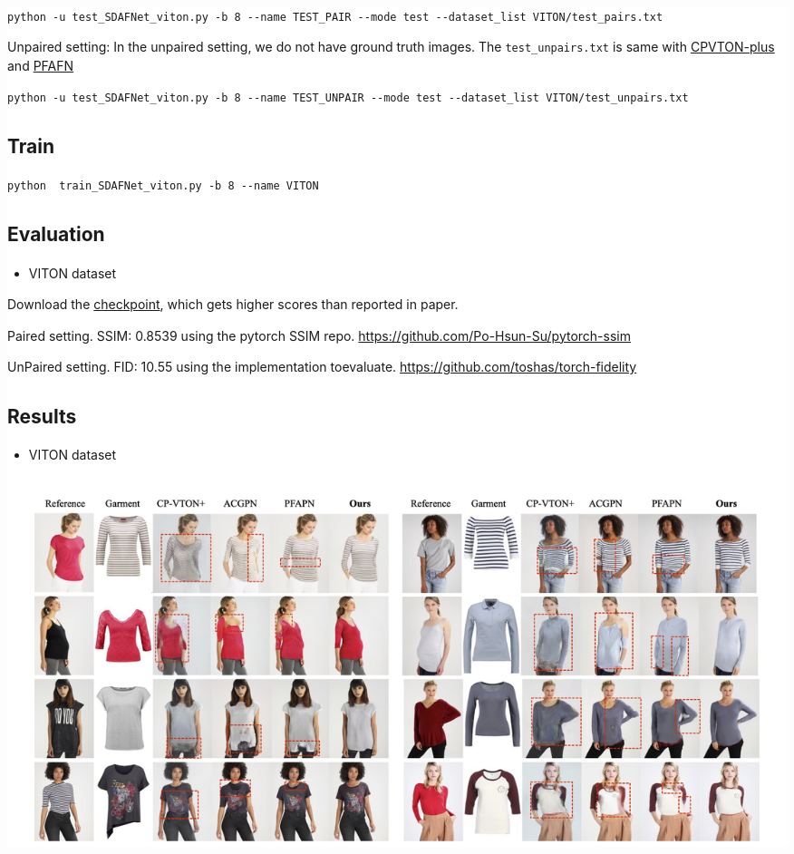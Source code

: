 `python -u test_SDAFNet_viton.py -b 8 --name TEST_PAIR --mode test --dataset_list VITON/test_pairs.txt`

Unpaired setting: In the unpaired setting, we do not have ground truth images. The `test_unpairs.txt` is same with [CPVTON-plus](https://github.com/minar09/cp-vton-plus/blob/master/data/test_pairs.txt) and [PFAFN](https://github.com/geyuying/PF-AFN)

`python -u test_SDAFNet_viton.py -b 8 --name TEST_UNPAIR --mode test --dataset_list VITON/test_unpairs.txt`

## Train
`python  train_SDAFNet_viton.py -b 8 --name VITON`

## Evaluation
- VITON dataset

Download the [checkpoint](https://www.mde),  which gets higher scores than reported in paper.

Paired setting. SSIM: 0.8539 using the pytorch SSIM repo. https://github.com/Po-Hsun-Su/pytorch-ssim

UnPaired setting. FID: 10.55  using the implementation toevaluate. https://github.com/toshas/torch-fidelity

## Results
- VITON dataset

<p align="center">
    <br>
    <img src="figs/sota.jpg" width="800" />
    <br>
<p>
